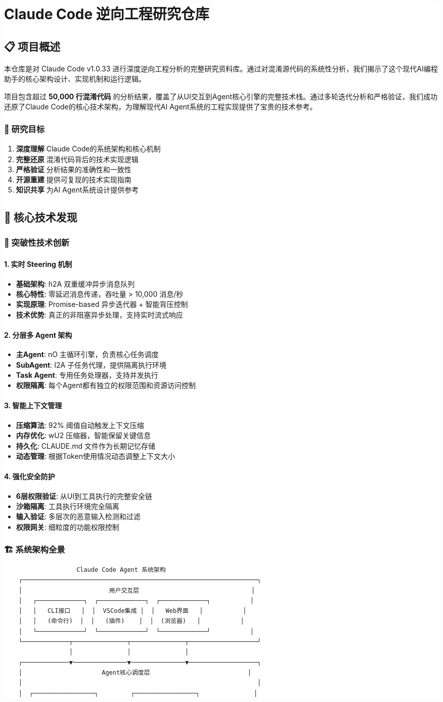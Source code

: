 # Claude Code 逆向工程研究仓库



## 📋 项目概述

本仓库是对 Claude Code v1.0.33 进行深度逆向工程分析的完整研究资料库。通过对混淆源代码的系统性分析，我们揭示了这个现代AI编程助手的核心架构设计、实现机制和运行逻辑。

项目包含超过 **50,000 行混淆代码** 的分析结果，覆盖了从UI交互到Agent核心引擎的完整技术栈。通过多轮迭代分析和严格验证，我们成功还原了Claude Code的核心技术架构，为理解现代AI Agent系统的工程实现提供了宝贵的技术参考。

### 🎯 研究目标

1. **深度理解** Claude Code的系统架构和核心机制
2. **完整还原** 混淆代码背后的技术实现逻辑
3. **严格验证** 分析结果的准确性和一致性
4. **开源重建** 提供可复现的技术实现指南
5. **知识共享** 为AI Agent系统设计提供参考

## 🔬 核心技术发现

### 🚀 突破性技术创新

#### 1. 实时 Steering 机制
- **基础架构**: h2A 双重缓冲异步消息队列
- **核心特性**: 零延迟消息传递，吞吐量 > 10,000 消息/秒
- **实现原理**: Promise-based 异步迭代器 + 智能背压控制
- **技术优势**: 真正的非阻塞异步处理，支持实时流式响应

#### 2. 分层多 Agent 架构
- **主Agent**: nO 主循环引擎，负责核心任务调度
- **SubAgent**: I2A 子任务代理，提供隔离执行环境
- **Task Agent**: 专用任务处理器，支持并发执行
- **权限隔离**: 每个Agent都有独立的权限范围和资源访问控制

#### 3. 智能上下文管理
- **压缩算法**: 92% 阈值自动触发上下文压缩
- **内存优化**: wU2 压缩器，智能保留关键信息
- **持久化**: CLAUDE.md 文件作为长期记忆存储
- **动态管理**: 根据Token使用情况动态调整上下文大小

#### 4. 强化安全防护
- **6层权限验证**: 从UI到工具执行的完整安全链
- **沙箱隔离**: 工具执行环境完全隔离
- **输入验证**: 多层次的恶意输入检测和过滤
- **权限网关**: 细粒度的功能权限控制

### 🏗️ 系统架构全景

```ascii
                    Claude Code Agent 系统架构
    ┌─────────────────────────────────────────────────────────────────┐
    │                        用户交互层                               │
    │   ┌─────────────┐  ┌─────────────┐  ┌─────────────┐           │
    │   │   CLI接口   │  │  VSCode集成 │  │   Web界面   │           │
    │   │   (命令行)  │  │   (插件)    │  │  (浏览器)   │           │
    │   └─────────────┘  └─────────────┘  └─────────────┘           │
    └─────────────┬───────────────┬───────────────┬───────────────────┘
                  │               │               │
    ┌─────────────▼───────────────▼───────────────▼───────────────────┐
    │                      Agent核心调度层                           │
    │                                                                 │
    │  ┌─────────────────┐         ┌─────────────────┐               │
```